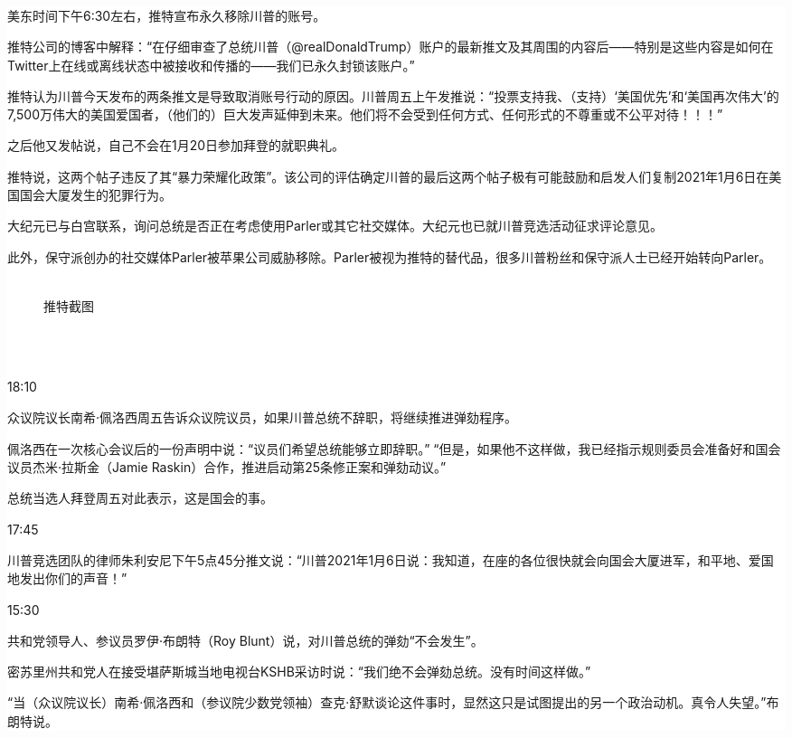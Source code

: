   </p>
  <p>
   美东时间下午6:30左右，推特宣布永久移除川普的账号。
  </p>
  <p>
   推特公司的博客中解释：“在仔细审查了总统川普（@realDonaldTrump）账户的最新推文及其周围的内容后——特别是这些内容是如何在Twitter上在线或离线状态中被接收和传播的——我们已永久封锁该账户。”
  </p>
  <p>
   推特认为川普今天发布的两条推文是导致取消账号行动的原因。川普周五上午发推说：“投票支持我、（支持）‘美国优先’和‘美国再次伟大’的7,500万伟大的美国爱国者，（他们的）巨大发声延伸到未来。他们将不会受到任何方式、任何形式的不尊重或不公平对待！！！”
  </p>
  <p>
   之后他又发帖说，自己不会在1月20日参加拜登的就职典礼。
  </p>
  <p>
   推特说，这两个帖子违反了其“暴力荣耀化政策”。该公司的评估确定川普的最后这两个帖子极有可能鼓励和启发人们复制2021年1月6日在美国国会大厦发生的犯罪行为。
  </p>
  <p>
   大纪元已与白宫联系，询问总统是否正在考虑使用Parler或其它社交媒体。大纪元也已就川普竞选活动征求评论意见。
  </p>
  <p>
   此外，保守派创办的社交媒体Parler被苹果公司威胁移除。Parler被视为推特的替代品，很多川普粉丝和保守派人士已经开始转向Parler。
  </p>
  <figure class="wp-caption alignnone" id="attachment_12676803" style="width: 600px">
   <ok href="https://i.epochtimes.com/assets/uploads/2021/01/Screen-Shot-2021-01-08-at-6.34.19-PM.png">
    <img alt="" class="size-large wp-image-12676803" src="https://i.epochtimes.com/assets/uploads/2021/01/Screen-Shot-2021-01-08-at-6.34.19-PM-600x443.png"/>
   </ok>
   <br/><figcaption class="wp-caption-text">
    推特截图
   </figcaption><br/>
  </figure><br/>
  <p>
   18:10
  </p>
  <p>
   众议院议长南希·佩洛西周五告诉众议院议员，如果川普总统不辞职，将继续推进弹劾程序。
  </p>
  <p>
   佩洛西在一次核心会议后的一份声明中说：“议员们希望总统能够立即辞职。” “但是，如果他不这样做，我已经指示规则委员会准备好和国会议员杰米·拉斯金（Jamie Raskin）合作，推进启动第25条修正案和弹劾动议。”
  </p>
  <p>
   总统当选人拜登周五对此表示，这是国会的事。
  </p>
  <p>
   17:45
  </p>
  <p>
   川普竞选团队的律师朱利安尼下午5点45分推文说：“川普2021年1月6日说：我知道，在座的各位很快就会向国会大厦进军，和平地、爱国地发出你们的声音！”
  </p>
  <p>
   15:30
  </p>
  <p>
   共和党领导人、参议员罗伊·布朗特（Roy Blunt）说，对川普总统的弹劾“不会发生”。
  </p>
  <p>
   密苏里州共和党人在接受堪萨斯城当地电视台KSHB采访时说：“我们绝不会弹劾总统。没有时间这样做。”
  </p>
  <p>
   “当（众议院议长）南希·佩洛西和（参议院少数党领袖）查克·舒默谈论这件事时，显然这只是试图提出的另一个政治动机。真令人失望。”布朗特说。